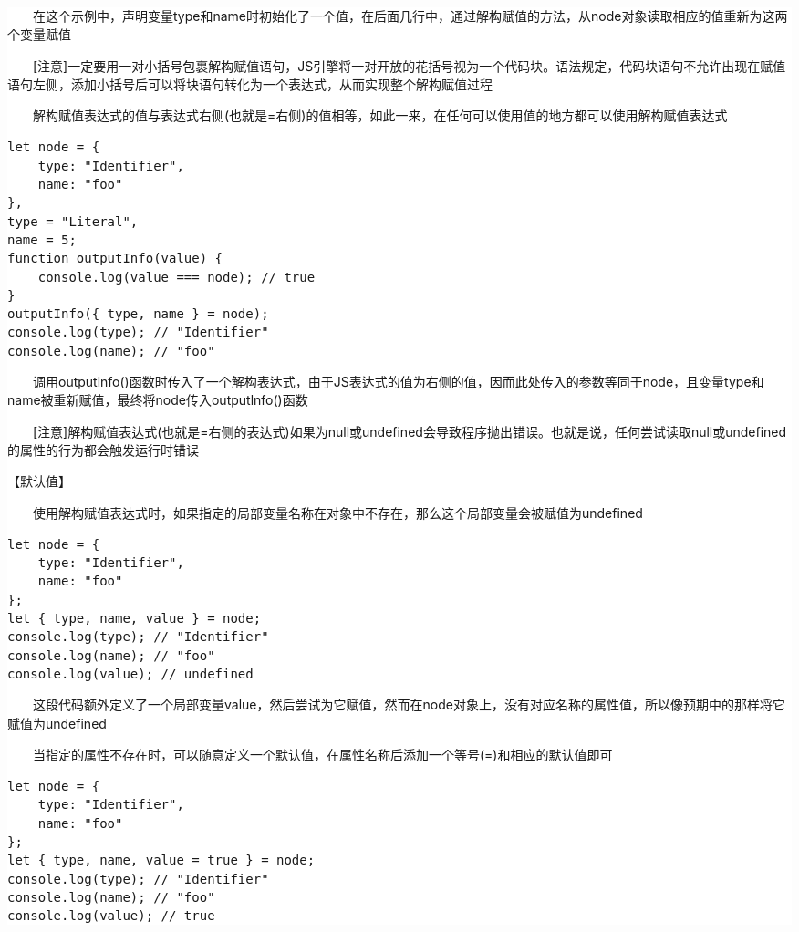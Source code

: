 　　在这个示例中，声明变量type和name时初始化了一个值，在后面几行中，通过解构赋值的方法，从node对象读取相应的值重新为这两个变量赋值

　　[注意]一定要用一对小括号包裹解构赋值语句，JS引擎将一对开放的花括号视为一个代码块。语法规定，代码块语句不允许出现在赋值语句左侧，添加小括号后可以将块语句转化为一个表达式，从而实现整个解构赋值过程

　　解构赋值表达式的值与表达式右侧(也就是=右侧)的值相等，如此一来，在任何可以使用值的地方都可以使用解构赋值表达式

<div class="cnblogs_code">
<pre>let node = {
    type: "Identifier",
    name: "foo"
},
type = "Literal",
name = 5;
function outputInfo(value) {
    console.log(value === node); // true
}
outputInfo({ type, name } = node);
console.log(type); // "Identifier"
console.log(name); // "foo"</pre>
</div>

　　调用outputlnfo()函数时传入了一个解构表达式，由于JS表达式的值为右侧的值，因而此处传入的参数等同于node，且变量type和name被重新赋值，最终将node传入outputlnfo()函数

　　[注意]解构赋值表达式(也就是=右侧的表达式)如果为null或undefined会导致程序抛出错误。也就是说，任何尝试读取null或undefined的属性的行为都会触发运行时错误

【默认值】

　　使用解构赋值表达式时，如果指定的局部变量名称在对象中不存在，那么这个局部变量会被赋值为undefined

<div class="cnblogs_code">
<pre>let node = {
    type: "Identifier",
    name: "foo"
};
let { type, name, value } = node;
console.log(type); // "Identifier"
console.log(name); // "foo"
console.log(value); // undefined</pre>
</div>

　　这段代码额外定义了一个局部变量value，然后尝试为它赋值，然而在node对象上，没有对应名称的属性值，所以像预期中的那样将它赋值为undefined

　　当指定的属性不存在时，可以随意定义一个默认值，在属性名称后添加一个等号(=)和相应的默认值即可

<div class="cnblogs_code">
<pre>let node = {
    type: "Identifier",
    name: "foo"
};
let { type, name, value = true } = node;
console.log(type); // "Identifier"
console.log(name); // "foo"
console.log(value); // true</pre>
</div>
